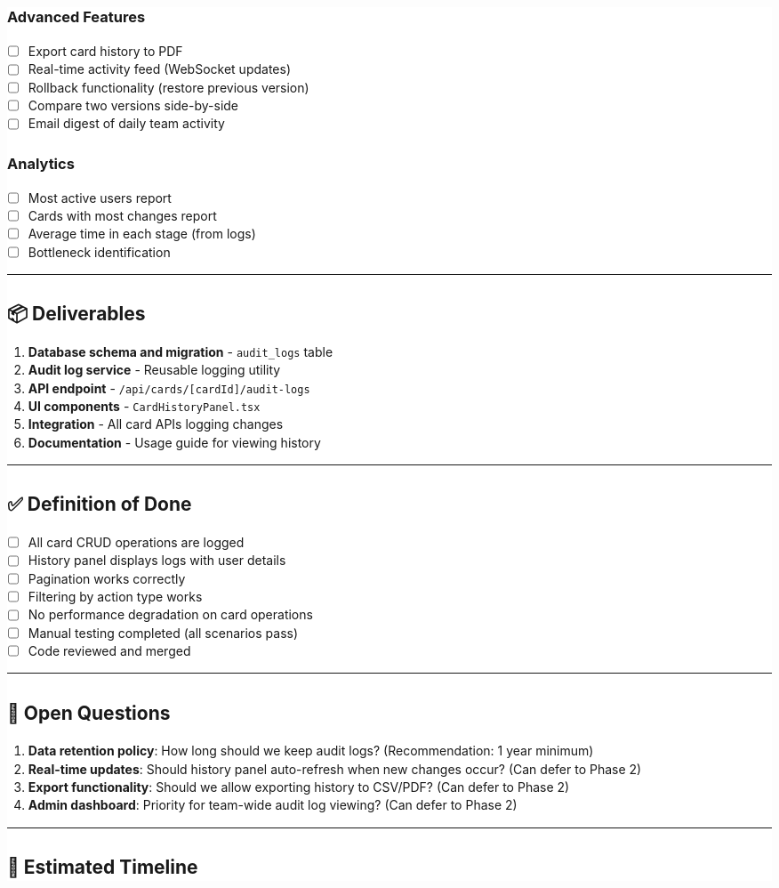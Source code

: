 ### Advanced Features
- [ ] Export card history to PDF
- [ ] Real-time activity feed (WebSocket updates)
- [ ] Rollback functionality (restore previous version)
- [ ] Compare two versions side-by-side
- [ ] Email digest of daily team activity

### Analytics
- [ ] Most active users report
- [ ] Cards with most changes report
- [ ] Average time in each stage (from logs)
- [ ] Bottleneck identification

---

## 📦 Deliverables

1. **Database schema and migration** - `audit_logs` table
2. **Audit log service** - Reusable logging utility
3. **API endpoint** - `/api/cards/[cardId]/audit-logs`
4. **UI components** - `CardHistoryPanel.tsx`
5. **Integration** - All card APIs logging changes
6. **Documentation** - Usage guide for viewing history

---

## ✅ Definition of Done

- [ ] All card CRUD operations are logged
- [ ] History panel displays logs with user details
- [ ] Pagination works correctly
- [ ] Filtering by action type works
- [ ] No performance degradation on card operations
- [ ] Manual testing completed (all scenarios pass)
- [ ] Code reviewed and merged

---

## 🤔 Open Questions

1. **Data retention policy**: How long should we keep audit logs? (Recommendation: 1 year minimum)
2. **Real-time updates**: Should history panel auto-refresh when new changes occur? (Can defer to Phase 2)
3. **Export functionality**: Should we allow exporting history to CSV/PDF? (Can defer to Phase 2)
4. **Admin dashboard**: Priority for team-wide audit log viewing? (Can defer to Phase 2)

---

## 📅 Estimated Timeline
